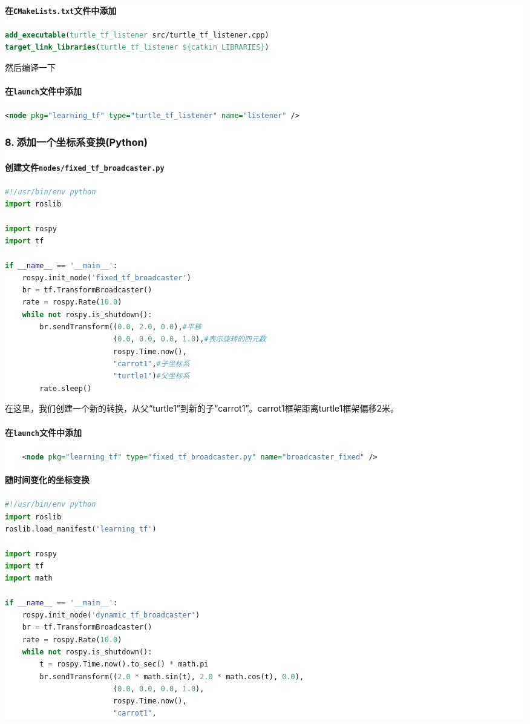 #### 在`CMakeLists.txt`文件中添加

```cmake
add_executable(turtle_tf_listener src/turtle_tf_listener.cpp)
target_link_libraries(turtle_tf_listener ${catkin_LIBRARIES})
```

然后编译一下

#### 在`launch`文件中添加

```xml
<node pkg="learning_tf" type="turtle_tf_listener" name="listener" />
```

### 8. 添加一个坐标系变换(Python)

#### 创建文件`nodes/fixed_tf_broadcaster.py`

```python
#!/usr/bin/env python
import roslib

import rospy
import tf

if __name__ == '__main__':
    rospy.init_node('fixed_tf_broadcaster')
    br = tf.TransformBroadcaster()
    rate = rospy.Rate(10.0)
    while not rospy.is_shutdown():
        br.sendTransform((0.0, 2.0, 0.0),#平移
                         (0.0, 0.0, 0.0, 1.0),#表示旋转的四元数
                         rospy.Time.now(),
                         "carrot1",#子坐标系
                         "turtle1")#父坐标系
        rate.sleep()
```

在这里，我们创建一个新的转换，从父“turtle1”到新的子“carrot1”。carrot1框架距离turtle1框架偏移2米。

#### 在`launch`文件中添加

```xml
	<node pkg="learning_tf" type="fixed_tf_broadcaster.py" name="broadcaster_fixed" />
```

#### 随时间变化的坐标变换

```python
#!/usr/bin/env python  
import roslib
roslib.load_manifest('learning_tf')

import rospy
import tf
import math

if __name__ == '__main__':
    rospy.init_node('dynamic_tf_broadcaster')
    br = tf.TransformBroadcaster()
    rate = rospy.Rate(10.0)
    while not rospy.is_shutdown():
        t = rospy.Time.now().to_sec() * math.pi
        br.sendTransform((2.0 * math.sin(t), 2.0 * math.cos(t), 0.0),
                         (0.0, 0.0, 0.0, 1.0),
                         rospy.Time.now(),
                         "carrot1",
```